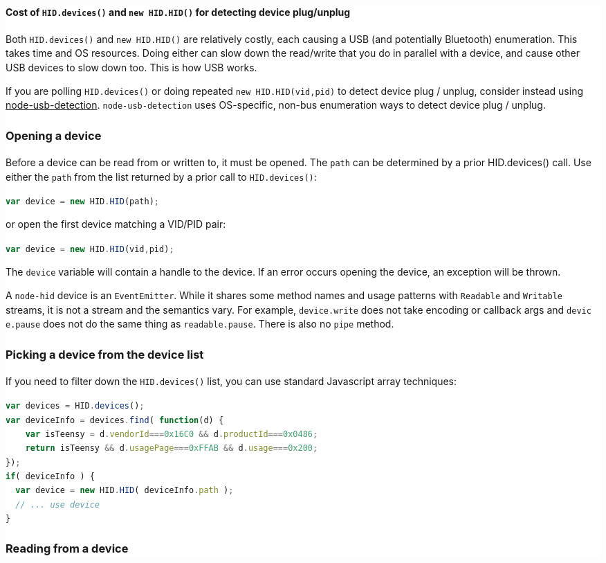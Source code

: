 #### Cost of `HID.devices()` and `new HID.HID()` for detecting device plug/unplug
Both `HID.devices()` and `new HID.HID()` are relatively costly, each causing a USB (and potentially Bluetooth) enumeration. This takes time and OS resources. Doing either can slow down the read/write that you do in parallel with a device, and cause other USB devices to slow down too. This is how USB works.

If you are polling `HID.devices()` or doing repeated `new HID.HID(vid,pid)` to detect device plug / unplug, consider instead using [node-usb-detection](https://github.com/MadLittleMods/node-usb-detection). `node-usb-detection` uses OS-specific, non-bus enumeration ways to detect device plug / unplug.

### Opening a device

Before a device can be read from or written to, it must be opened.
The `path` can be determined by a prior HID.devices() call.
Use either the `path` from the list returned by a prior call to `HID.devices()`:

```js
var device = new HID.HID(path);
```

or open the first device matching a VID/PID pair:

```js
var device = new HID.HID(vid,pid);
```

The `device` variable will contain a handle to the device.
If an error occurs opening the device, an exception will be thrown.

A `node-hid` device is an `EventEmitter`.
While it shares some method names and usage patterns with
`Readable` and `Writable` streams, it is not a stream and the semantics vary.
For example, `device.write` does not take encoding or callback args and
`device.pause` does not do the same thing as `readable.pause`.
There is also no `pipe` method.

### Picking a device from the device list
If you need to filter down the `HID.devices()` list, you can use
standard Javascript array techniques:
```js
var devices = HID.devices();
var deviceInfo = devices.find( function(d) {
    var isTeensy = d.vendorId===0x16C0 && d.productId===0x0486;
    return isTeensy && d.usagePage===0xFFAB && d.usage===0x200;
});
if( deviceInfo ) {
  var device = new HID.HID( deviceInfo.path );
  // ... use device
}
```

### Reading from a device
